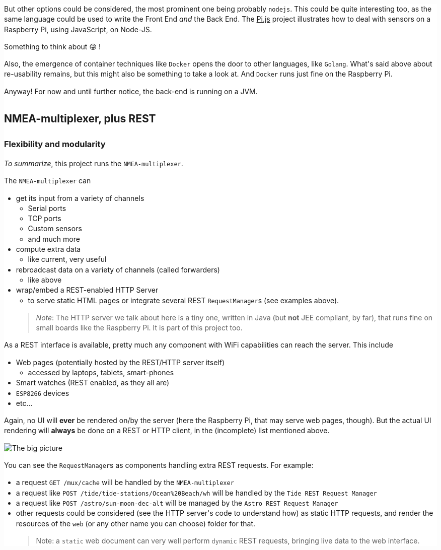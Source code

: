 But other options could be considered, the most prominent one being probably `nodejs`. This could be quite interesting too, as the same language could be used to write the
Front End _and_ the Back End. The [Pi.js](https://github.com/OlivierLD/node.pi) project illustrates how to deal with sensors on a Raspberry Pi, using JavaScript, on Node-JS.

Something to think about 😜 !

Also, the emergence of container techniques like `Docker` opens the door to other languages, like `Golang`. What's said above about re-usability remains, but this might also be something to take a look at. And `Docker` runs just fine on the Raspberry Pi.

Anyway! For now and until further notice, the back-end is running on a JVM.

## NMEA-multiplexer, plus REST
### Flexibility and modularity

_To summarize_, this project runs the `NMEA-multiplexer`.

The `NMEA-multiplexer` can
- get its input from a variety of channels
    - Serial ports
    - TCP ports
    - Custom sensors
    - and much more
- compute extra data
    - like current, very useful
- rebroadcast data on a variety of channels (called forwarders)
    - like above
- wrap/embed a REST-enabled HTTP Server
    - to serve static HTML pages or integrate several REST `RequestManager`s (see examples above).
    > _Note_: The HTTP server we talk about here is a tiny one, written in Java (but **not** JEE compliant, by far), that runs fine on small boards like the Raspberry Pi. It is part of this project too.

As a REST interface is available, pretty much any component with WiFi capabilities can reach the server.
This include
- Web pages (potentially hosted by the REST/HTTP server itself)
    - accessed by laptops, tablets, smart-phones
- Smart watches (REST enabled, as they all are)
- `ESP8266` devices
- etc...

Again, no UI will **ever** be rendered on/by the server (here the Raspberry Pi, that may serve web pages, though).
But the actual UI rendering will **always** be done on a REST or HTTP client, in the (incomplete) list mentioned above.

![The big picture](./docimg/NavServer.png)

You can see the `RequestManager`s as components handling extra REST requests. For example:
- a request `GET /mux/cache` will be handled by the `NMEA-multiplexer`
- a request like `POST /tide/tide-stations/Ocean%20Beach/wh` will be handled by the `Tide REST Request Manager`
- a request like `POST /astro/sun-moon-dec-alt` will be managed by the `Astro REST Request Manager`
- other requests could be considered (see the HTTP server's code to understand how) as static HTTP requests, and render the resources of the `web` (or any other name you can choose) folder for that.
  > Note: a `static` web document can very well perform `dynamic` REST requests, bringing live data to the web interface.
